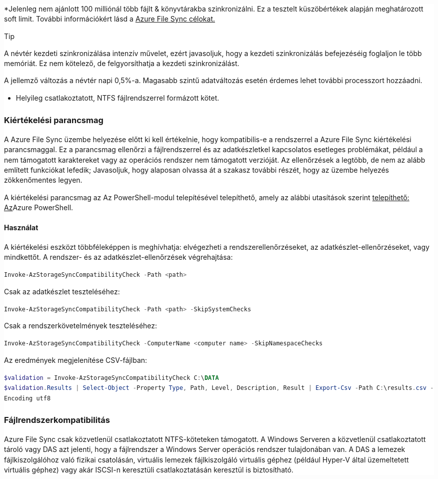 \*Jelenleg nem ajánlott 100 milliónál több fájlt & könyvtárakba szinkronizálni. Ez a tesztelt küszöbértékek alapján meghatározott soft limit. További információkért lásd a [Azure File Sync célokat.](../files/storage-files-scale-targets.md?toc=%2fazure%2fstorage%2ffilesync%2ftoc.json#azure-file-sync-scale-targets)

> [!TIP]
> A névtér kezdeti szinkronizálása intenzív művelet, ezért javasoljuk, hogy a kezdeti szinkronizálás befejezéséig foglaljon le több memóriát. Ez nem kötelező, de felgyorsíthatja a kezdeti szinkronizálást. 
> 
> A jellemző változás a névtér napi 0,5%-a. Magasabb szintű adatváltozás esetén érdemes lehet további processzort hozzáadni. 

- Helyileg csatlakoztatott, NTFS fájlrendszerrel formázott kötet.

### <a name="evaluation-cmdlet"></a>Kiértékelési parancsmag
A Azure File Sync üzembe helyezése előtt ki kell értékelnie, hogy kompatibilis-e a rendszerrel a Azure File Sync kiértékelési parancsmaggal. Ez a parancsmag ellenőrzi a fájlrendszerrel és az adatkészletkel kapcsolatos esetleges problémákat, például a nem támogatott karaktereket vagy az operációs rendszer nem támogatott verzióját. Az ellenőrzések a legtöbb, de nem az alább említett funkciókat lefedik; Javasoljuk, hogy alaposan olvassa át a szakasz további részét, hogy az üzembe helyezés zökkenőmentes legyen. 

A kiértékelési parancsmag az Az PowerShell-modul telepítésével telepíthető, amely az alábbi utasítások szerint [telepíthető: Az](/powershell/azure/install-Az-ps)Azure PowerShell.

#### <a name="usage"></a>Használat  
A kiértékelési eszközt többféleképpen is meghívhatja: elvégezheti a rendszerellenőrzéseket, az adatkészlet-ellenőrzéseket, vagy mindkettőt. A rendszer- és az adatkészlet-ellenőrzések végrehajtása: 

```powershell
Invoke-AzStorageSyncCompatibilityCheck -Path <path>
```

Csak az adatkészlet teszteléséhez:
```powershell
Invoke-AzStorageSyncCompatibilityCheck -Path <path> -SkipSystemChecks
```
 
Csak a rendszerkövetelmények teszteléséhez:
```powershell
Invoke-AzStorageSyncCompatibilityCheck -ComputerName <computer name> -SkipNamespaceChecks
```
 
Az eredmények megjelenítése CSV-fájlban:
```powershell
$validation = Invoke-AzStorageSyncCompatibilityCheck C:\DATA
$validation.Results | Select-Object -Property Type, Path, Level, Description, Result | Export-Csv -Path C:\results.csv -Encoding utf8
```

### <a name="file-system-compatibility"></a>Fájlrendszerkompatibilitás
Azure File Sync csak közvetlenül csatlakoztatott NTFS-köteteken támogatott. A Windows Serveren a közvetlenül csatlakoztatott tároló vagy DAS azt jelenti, hogy a fájlrendszer a Windows Server operációs rendszer tulajdonában van. A DAS a lemezek fájlkiszolgálóhoz való fizikai csatolásán, virtuális lemezek fájlkiszolgáló virtuális géphez (például Hyper-V által üzemeltetett virtuális géphez) vagy akár ISCSI-n keresztüli csatlakoztatásán keresztül is biztosítható.
